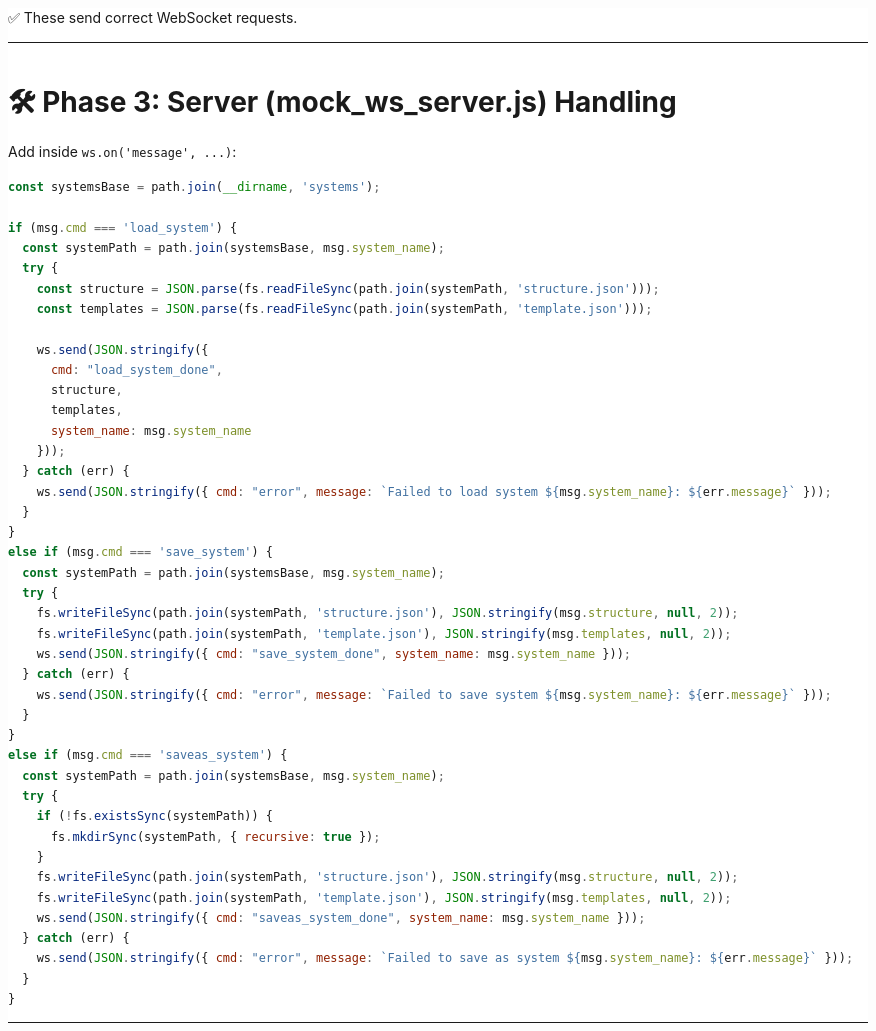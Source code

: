 ✅ These send correct WebSocket requests.

---

# 🛠 Phase 3: Server (mock_ws_server.js) Handling

Add inside `ws.on('message', ...)`:

```javascript
const systemsBase = path.join(__dirname, 'systems');

if (msg.cmd === 'load_system') {
  const systemPath = path.join(systemsBase, msg.system_name);
  try {
    const structure = JSON.parse(fs.readFileSync(path.join(systemPath, 'structure.json')));
    const templates = JSON.parse(fs.readFileSync(path.join(systemPath, 'template.json')));

    ws.send(JSON.stringify({
      cmd: "load_system_done",
      structure,
      templates,
      system_name: msg.system_name
    }));
  } catch (err) {
    ws.send(JSON.stringify({ cmd: "error", message: `Failed to load system ${msg.system_name}: ${err.message}` }));
  }
}
else if (msg.cmd === 'save_system') {
  const systemPath = path.join(systemsBase, msg.system_name);
  try {
    fs.writeFileSync(path.join(systemPath, 'structure.json'), JSON.stringify(msg.structure, null, 2));
    fs.writeFileSync(path.join(systemPath, 'template.json'), JSON.stringify(msg.templates, null, 2));
    ws.send(JSON.stringify({ cmd: "save_system_done", system_name: msg.system_name }));
  } catch (err) {
    ws.send(JSON.stringify({ cmd: "error", message: `Failed to save system ${msg.system_name}: ${err.message}` }));
  }
}
else if (msg.cmd === 'saveas_system') {
  const systemPath = path.join(systemsBase, msg.system_name);
  try {
    if (!fs.existsSync(systemPath)) {
      fs.mkdirSync(systemPath, { recursive: true });
    }
    fs.writeFileSync(path.join(systemPath, 'structure.json'), JSON.stringify(msg.structure, null, 2));
    fs.writeFileSync(path.join(systemPath, 'template.json'), JSON.stringify(msg.templates, null, 2));
    ws.send(JSON.stringify({ cmd: "saveas_system_done", system_name: msg.system_name }));
  } catch (err) {
    ws.send(JSON.stringify({ cmd: "error", message: `Failed to save as system ${msg.system_name}: ${err.message}` }));
  }
}
```

---